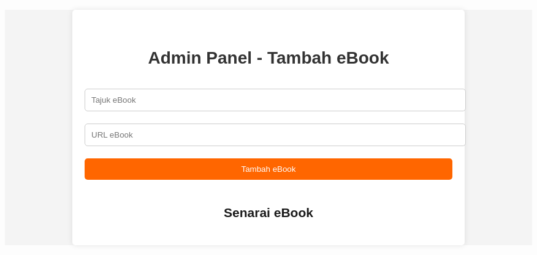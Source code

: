 <!DOCTYPE html>
<html lang="en">
<head>
    <meta charset="UTF-8">
    <meta name="viewport" content="width=device-width, initial-scale=1.0">
    <title>Admin Panel - Pengurusan eBook</title>
    <link rel="stylesheet" href="styles.css">
    <script defer src="admin.js"></script>
    <style>
        body {
            font-family: Arial, sans-serif;
            margin: 0;
            padding: 0;
            text-align: center;
            background-color: #f4f4f4;
        }
        .container {
            max-width: 600px;
            margin: 50px auto;
            background: white;
            padding: 20px;
            border-radius: 5px;
            box-shadow: 0px 0px 10px rgba(0, 0, 0, 0.1);
        }
        h1 {
            color: #333;
        }
        input, button {
            width: 100%;
            padding: 10px;
            margin: 10px 0;
            border: 1px solid #ccc;
            border-radius: 5px;
        }
        button {
            background: #ff6600;
            color: white;
            border: none;
            cursor: pointer;
        }
        button:hover {
            background: #ff4500;
        }
    </style>
</head>
<body>
    <div class="container">
        <h1>Admin Panel - Tambah eBook</h1>
        <input type="text" id="ebookTitle" placeholder="Tajuk eBook">
        <input type="text" id="ebookFile" placeholder="URL eBook">
        <button onclick="addEbook()">Tambah eBook</button>
        <h2>Senarai eBook</h2>
        <ul id="ebookList"></ul>
    </div>
    